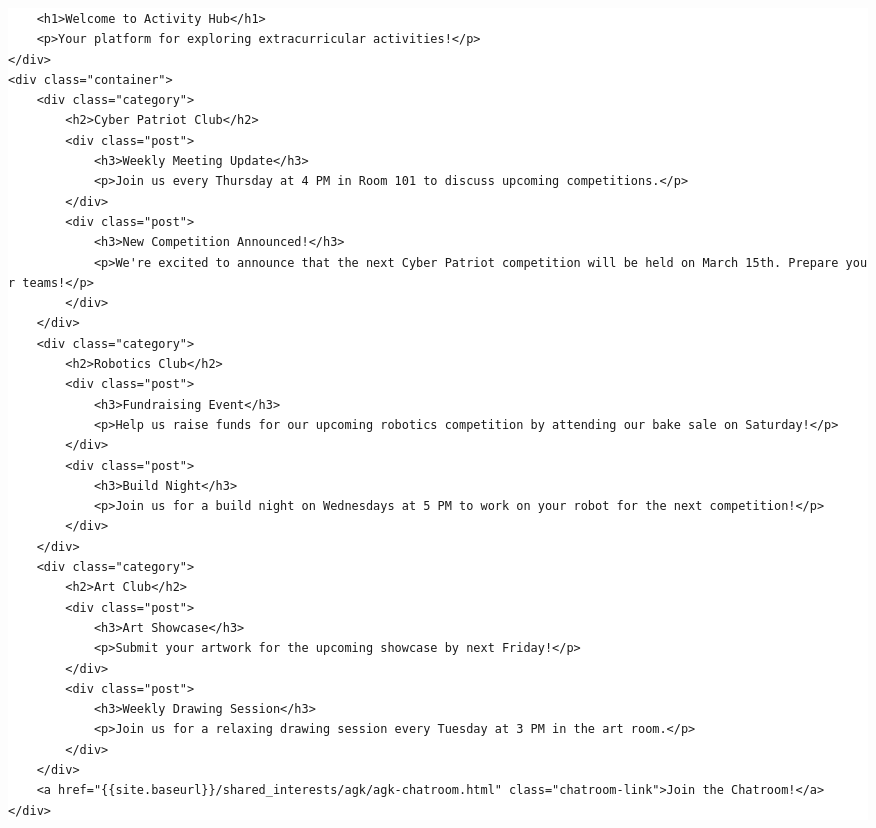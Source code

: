         <h1>Welcome to Activity Hub</h1>
        <p>Your platform for exploring extracurricular activities!</p>
    </div>
    <div class="container">
        <div class="category">
            <h2>Cyber Patriot Club</h2>
            <div class="post">
                <h3>Weekly Meeting Update</h3>
                <p>Join us every Thursday at 4 PM in Room 101 to discuss upcoming competitions.</p>
            </div>
            <div class="post">
                <h3>New Competition Announced!</h3>
                <p>We're excited to announce that the next Cyber Patriot competition will be held on March 15th. Prepare your teams!</p>
            </div>
        </div>
        <div class="category">
            <h2>Robotics Club</h2>
            <div class="post">
                <h3>Fundraising Event</h3>
                <p>Help us raise funds for our upcoming robotics competition by attending our bake sale on Saturday!</p>
            </div>
            <div class="post">
                <h3>Build Night</h3>
                <p>Join us for a build night on Wednesdays at 5 PM to work on your robot for the next competition!</p>
            </div>
        </div>
        <div class="category">
            <h2>Art Club</h2>
            <div class="post">
                <h3>Art Showcase</h3>
                <p>Submit your artwork for the upcoming showcase by next Friday!</p>
            </div>
            <div class="post">
                <h3>Weekly Drawing Session</h3>
                <p>Join us for a relaxing drawing session every Tuesday at 3 PM in the art room.</p>
            </div>
        </div>
        <a href="{{site.baseurl}}/shared_interests/agk/agk-chatroom.html" class="chatroom-link">Join the Chatroom!</a>
    </div>
</body>
